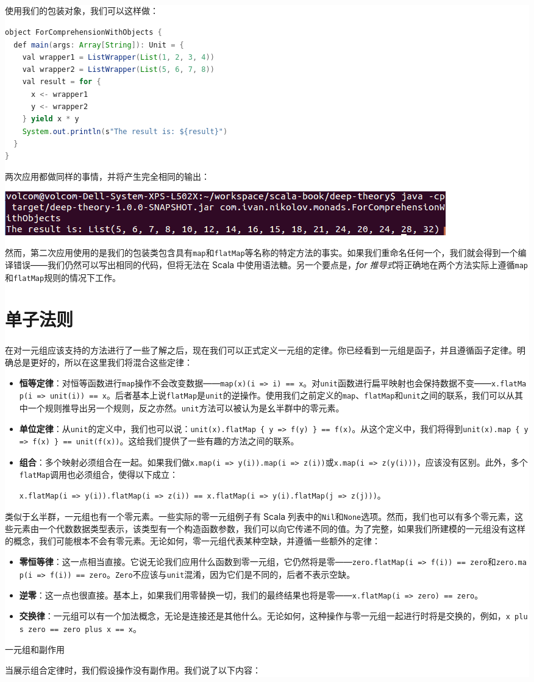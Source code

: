 使用我们的包装对象，我们可以这样做：

```java
object ForComprehensionWithObjects {
  def main(args: Array[String]): Unit = {
    val wrapper1 = ListWrapper(List(1, 2, 3, 4))
    val wrapper2 = ListWrapper(List(5, 6, 7, 8))
    val result = for {
      x <- wrapper1
      y <- wrapper2
    } yield x * y
    System.out.println(s"The result is: ${result}")
  }
}
```

两次应用都做同样的事情，并将产生完全相同的输出：

![图片](img/d4083777-2904-4438-b4d5-495ac7548c79.png)

然而，第二次应用使用的是我们的包装类包含具有`map`和`flatMap`等名称的特定方法的事实。如果我们重命名任何一个，我们就会得到一个编译错误——我们仍然可以写出相同的代码，但将无法在 Scala 中使用语法糖。另一个要点是，*for 推导式*将正确地在两个方法实际上遵循`map`和`flatMap`规则的情况下工作。

# 单子法则

在对一元组应该支持的方法进行了一些了解之后，现在我们可以正式定义一元组的定律。你已经看到一元组是函子，并且遵循函子定律。明确总是更好的，所以在这里我们将混合这些定律：

+   **恒等定律**：对恒等函数进行`map`操作不会改变数据——`map(x)(i => i) == x`。对`unit`函数进行扁平映射也会保持数据不变——`x.flatMap(i => unit(i)) == x`。后者基本上说`flatMap`是`unit`的逆操作。使用我们之前定义的`map`、`flatMap`和`unit`之间的联系，我们可以从其中一个规则推导出另一个规则，反之亦然。`unit`方法可以被认为是幺半群中的零元素。

+   **单位定律**：从`unit`的定义中，我们也可以说：`unit(x).flatMap { y => f(y) } == f(x)`。从这个定义中，我们将得到`unit(x).map { y => f(x) } == unit(f(x))`。这给我们提供了一些有趣的方法之间的联系。

+   **组合**：多个映射必须组合在一起。如果我们做`x.map(i => y(i)).map(i => z(i))`或`x.map(i => z(y(i)))`，应该没有区别。此外，多个`flatMap`调用也必须组合，使得以下成立：

    `x.flatMap(i => y(i)).flatMap(i => z(i)) == x.flatMap(i => y(i).flatMap(j => z(j)))`。

类似于幺半群，一元组也有一个零元素。一些实际的零一元组例子有 Scala 列表中的`Nil`和`None`选项。然而，我们也可以有多个零元素，这些元素由一个代数数据类型表示，该类型有一个构造函数参数，我们可以向它传递不同的值。为了完整，如果我们所建模的一元组没有这样的概念，我们可能根本不会有零元素。无论如何，零一元组代表某种空缺，并遵循一些额外的定律：

+   **零恒等律**：这一点相当直接。它说无论我们应用什么函数到零一元组，它仍然将是零——`zero.flatMap(i => f(i)) == zero`和`zero.map(i => f(i)) == zero`。`Zero`不应该与`unit`混淆，因为它们是不同的，后者不表示空缺。

+   **逆零**：这一点也很直接。基本上，如果我们用零替换一切，我们的最终结果也将是零——`x.flatMap(i => zero) == zero`。

+   **交换律**：一元组可以有一个加法概念，无论是连接还是其他什么。无论如何，这种操作与零一元组一起进行时将是交换的，例如，`x plus zero == zero plus x == x`。

一元组和副作用

当展示组合定律时，我们假设操作没有副作用。我们说了以下内容：
